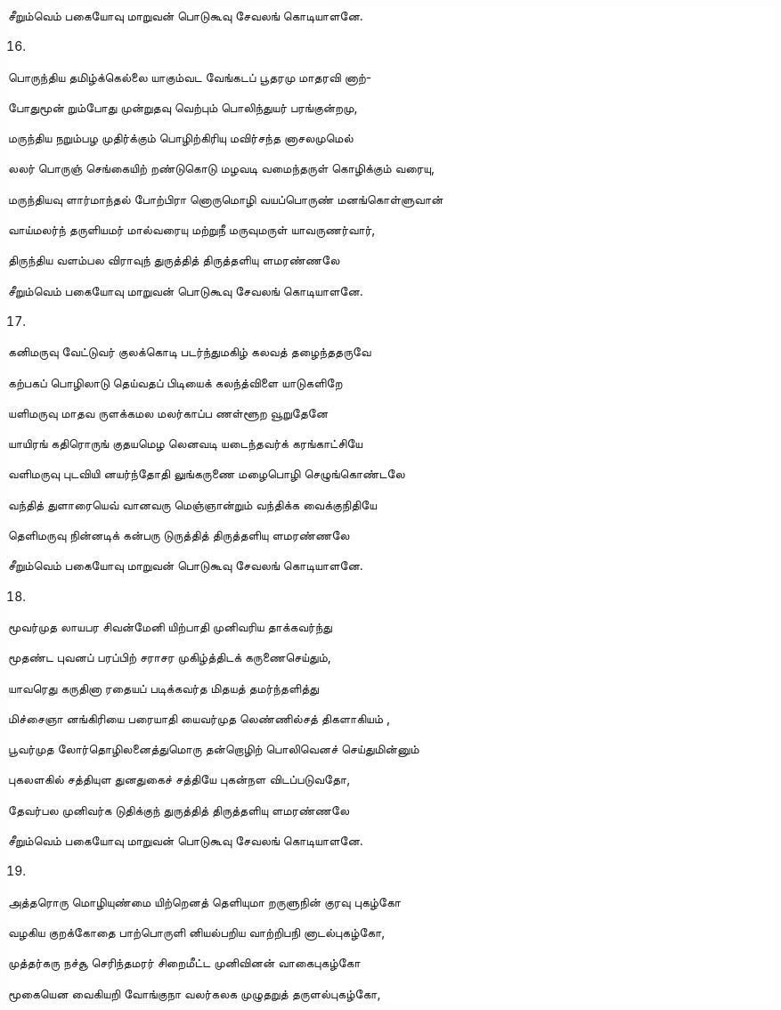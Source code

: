 சீறும்வெம் பகையோவு மாறுவன் பொடுகூவு சேவலங் கொடியாளனே.  

16.  

பொருந்திய தமிழ்க்கெல்லை யாகும்வட வேங்கடப் பூதரமு மாதரவி னாற்-  

போதுமூன் றும்போது முன்றுதவு வெற்பும் பொலிந்துயர் பரங்குன்றமு,  

மருந்திய நறும்பழ முதிர்க்கும் பொழிற்கிரியு மவிர்சந்த னாசலமுமெல்  

லலர் பொருஞ் செங்கையிற் றண்டுகொடு மழவடி வமைந்தருள் கொழிக்கும் வரையு,  

மருந்தியவு ளார்மாந்தல் போற்பிரா னொருமொழி வயப்பொருண் மனங்கொள்ளுவான்  

வாய்மலர்ந் தருளியமர் மால்வரையு மற்றுநீ மருவுமருள் யாவருணர்வார்,  

திருந்திய வளம்பல விராவுந் துருத்தித் திருத்தளியு ளமரண்ணலே  

சீறும்வெம் பகையோவு மாறுவன் பொடுகூவு சேவலங் கொடியாளனே.  

17.  

கனிமருவு வேட்டுவர் குலக்கொடி படர்ந்துமகிழ் கலவத் தழைந்ததருவே  

கற்பகப் பொழிலாடு தெய்வதப் பிடியைக் கலந்த்விளை யாடுகளிறே  

யளிமருவு மாதவ ருளக்கமல மலர்காப்ப ணள்ளூற வூறுதேனே  

யாயிரங் கதிரொருங் குதயமெழ லெனவடி யடைந்தவர்க் கரங்காட்சியே  

வளிமருவு புடவியி னயர்ந்தோதி லுங்கருணை மழைபொழி செழுங்கொண்டலே  

வந்தித் துளாரையெவ் வானவரு மெஞ்ஞான்றும் வந்திக்க வைக்குநிதியே  

தெளிமருவு நின்னடிக் கன்பரு டுருத்தித் திருத்தளியு ளமரண்ணலே  

சீறும்வெம் பகையோவு மாறுவன் பொடுகூவு சேவலங் கொடியாளனே.  

18.  

மூவர்முத லாயபர சிவன்மேனி யிற்பாதி முனிவரிய தாக்கவர்ந்து  

மூதண்ட புவனப் பரப்பிற் சராசர முகிழ்த்திடக் கருணைசெய்தும்,  

யாவரெது கருதினா ரதையப் படிக்கவர்த மிதயத் தமர்ந்தளித்து  

மிச்சைஞா னங்கிரியை பரையாதி யைவர்முத லெண்ணில்சத் திகளாகியம் ,  

பூவர்முத லோர்தொழிலனைத்துமொரு தன்றொழிற் பொலிவெனச் செய்துமின்னும்  

புகலளகில் சத்தியுள துனதுகைச் சத்தியே புகன்நள விடப்படுவதோ,  

தேவர்பல முனிவர்க டுதிக்குந் துருத்தித் திருத்தளியு ளமரண்ணலே  

சீறும்வெம் பகையோவு மாறுவன் பொடுகூவு சேவலங் கொடியாளனே.  

19.  

அத்தரொரு மொழியுண்மை யிற்றெனத் தெளியுமா றருளுநின் குரவு புகழ்கோ  

வழகிய குறக்கோதை பாற்பொருளி னியல்பறிய வாற்றிபநி னாடல்புகழ்கோ,  

முத்தர்கரு நச்சூ செரிந்தமரர் சிறைமீட்ட முனிவினன் வாகைபுகழ்கோ  

மூகையென வைகியறி வோங்குநா வலர்கலக முழுதறுத் தருளல்புகழ்கோ,  
